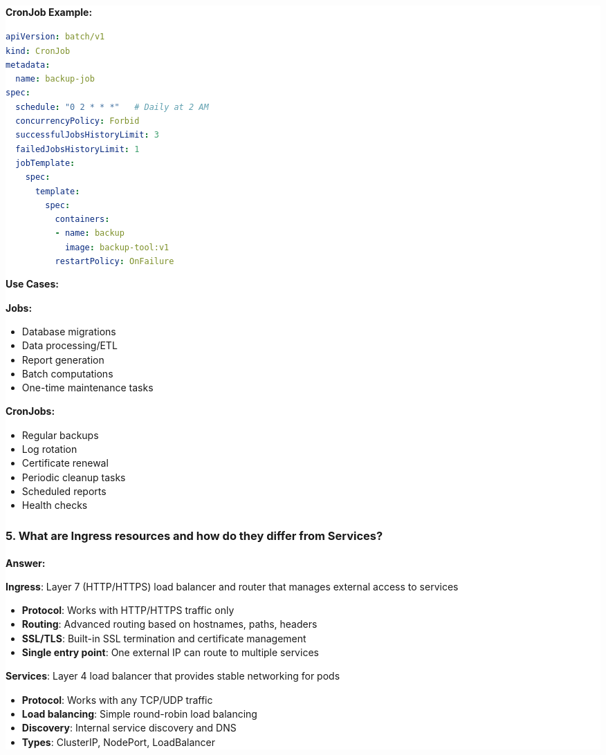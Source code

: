 **CronJob Example:**
```yaml
apiVersion: batch/v1
kind: CronJob
metadata:
  name: backup-job
spec:
  schedule: "0 2 * * *"   # Daily at 2 AM
  concurrencyPolicy: Forbid
  successfulJobsHistoryLimit: 3
  failedJobsHistoryLimit: 1
  jobTemplate:
    spec:
      template:
        spec:
          containers:
          - name: backup
            image: backup-tool:v1
          restartPolicy: OnFailure
```

**Use Cases:**

**Jobs:**
- Database migrations
- Data processing/ETL
- Report generation
- Batch computations
- One-time maintenance tasks

**CronJobs:**
- Regular backups
- Log rotation
- Certificate renewal
- Periodic cleanup tasks
- Scheduled reports
- Health checks

### 5. What are **Ingress** resources and how do they differ from Services?

**Answer:**

**Ingress**: Layer 7 (HTTP/HTTPS) load balancer and router that manages external access to services
- **Protocol**: Works with HTTP/HTTPS traffic only
- **Routing**: Advanced routing based on hostnames, paths, headers
- **SSL/TLS**: Built-in SSL termination and certificate management
- **Single entry point**: One external IP can route to multiple services

**Services**: Layer 4 load balancer that provides stable networking for pods
- **Protocol**: Works with any TCP/UDP traffic
- **Load balancing**: Simple round-robin load balancing
- **Discovery**: Internal service discovery and DNS
- **Types**: ClusterIP, NodePort, LoadBalancer
